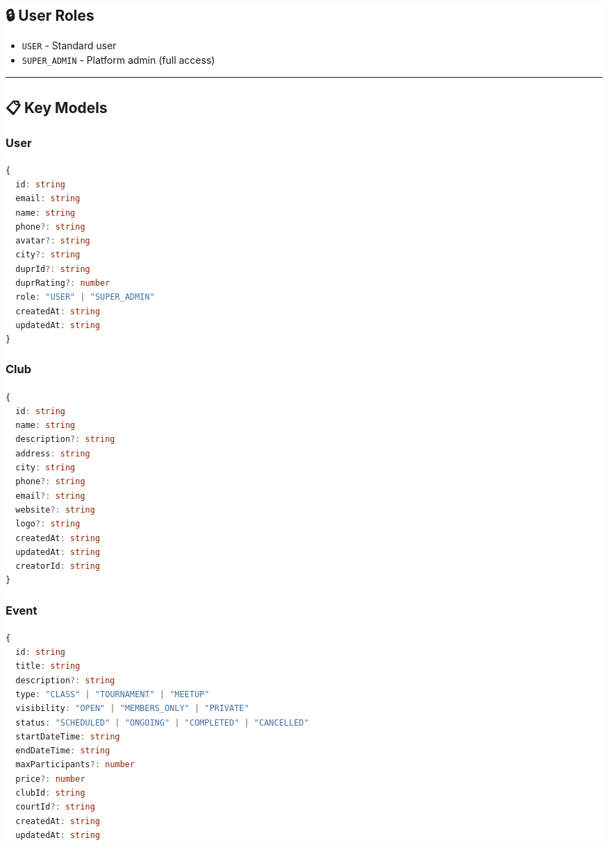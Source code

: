 
## 🔒 User Roles

- `USER` - Standard user
- `SUPER_ADMIN` - Platform admin (full access)

---

## 📋 Key Models

### User

```typescript
{
  id: string
  email: string
  name: string
  phone?: string
  avatar?: string
  city?: string
  duprId?: string
  duprRating?: number
  role: "USER" | "SUPER_ADMIN"
  createdAt: string
  updatedAt: string
}
```

### Club

```typescript
{
  id: string
  name: string
  description?: string
  address: string
  city: string
  phone?: string
  email?: string
  website?: string
  logo?: string
  createdAt: string
  updatedAt: string
  creatorId: string
}
```

### Event

```typescript
{
  id: string
  title: string
  description?: string
  type: "CLASS" | "TOURNAMENT" | "MEETUP"
  visibility: "OPEN" | "MEMBERS_ONLY" | "PRIVATE"
  status: "SCHEDULED" | "ONGOING" | "COMPLETED" | "CANCELLED"
  startDateTime: string
  endDateTime: string
  maxParticipants?: number
  price?: number
  clubId: string
  courtId?: string
  createdAt: string
  updatedAt: string
```